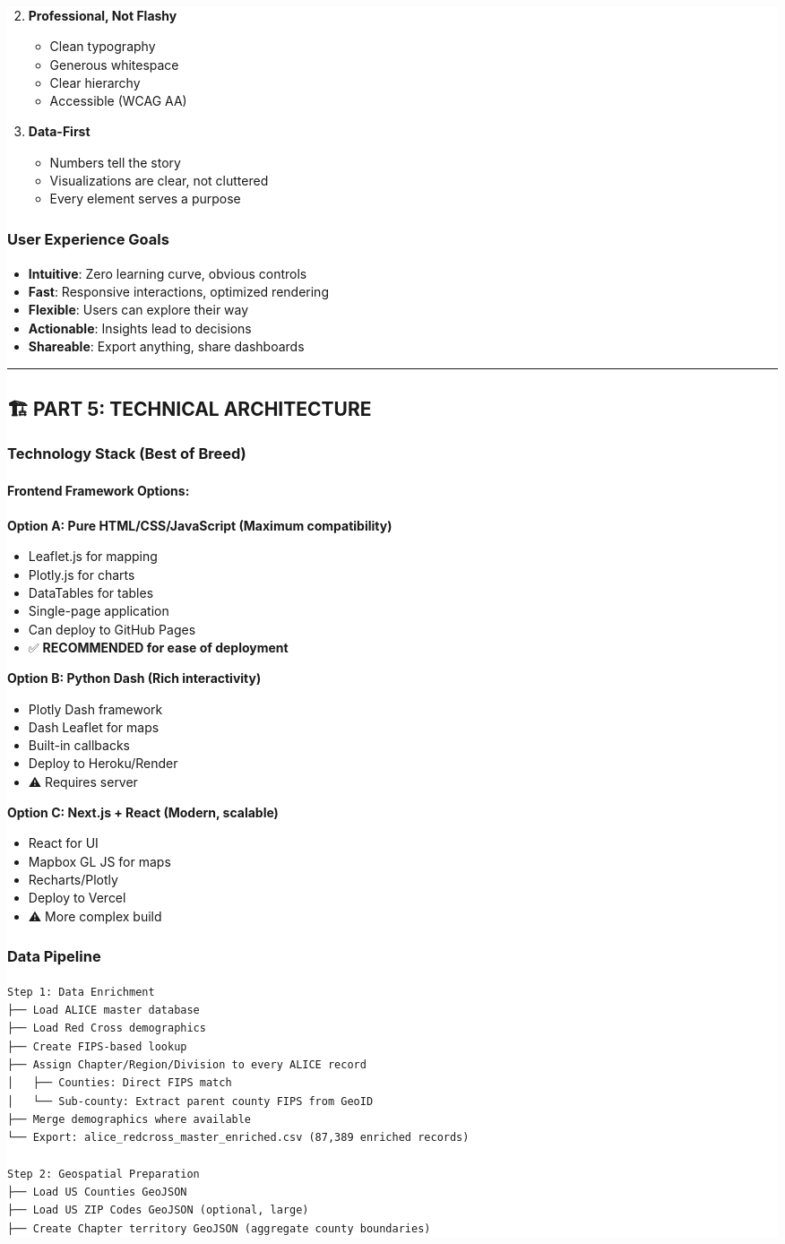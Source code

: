 2. **Professional, Not Flashy**
   - Clean typography
   - Generous whitespace
   - Clear hierarchy
   - Accessible (WCAG AA)

3. **Data-First**
   - Numbers tell the story
   - Visualizations are clear, not cluttered
   - Every element serves a purpose

### User Experience Goals
- **Intuitive**: Zero learning curve, obvious controls
- **Fast**: Responsive interactions, optimized rendering
- **Flexible**: Users can explore their way
- **Actionable**: Insights lead to decisions
- **Shareable**: Export anything, share dashboards

---

## 🏗️ PART 5: TECHNICAL ARCHITECTURE

### Technology Stack (Best of Breed)

#### Frontend Framework Options:

**Option A: Pure HTML/CSS/JavaScript (Maximum compatibility)**
- Leaflet.js for mapping
- Plotly.js for charts
- DataTables for tables
- Single-page application
- Can deploy to GitHub Pages
- ✅ **RECOMMENDED for ease of deployment**

**Option B: Python Dash (Rich interactivity)**
- Plotly Dash framework
- Dash Leaflet for maps
- Built-in callbacks
- Deploy to Heroku/Render
- ⚠️ Requires server

**Option C: Next.js + React (Modern, scalable)**
- React for UI
- Mapbox GL JS for maps
- Recharts/Plotly
- Deploy to Vercel
- ⚠️ More complex build

### Data Pipeline

```
Step 1: Data Enrichment
├── Load ALICE master database
├── Load Red Cross demographics
├── Create FIPS-based lookup
├── Assign Chapter/Region/Division to every ALICE record
│   ├── Counties: Direct FIPS match
│   └── Sub-county: Extract parent county FIPS from GeoID
├── Merge demographics where available
└── Export: alice_redcross_master_enriched.csv (87,389 enriched records)

Step 2: Geospatial Preparation
├── Load US Counties GeoJSON
├── Load US ZIP Codes GeoJSON (optional, large)
├── Create Chapter territory GeoJSON (aggregate county boundaries)
```